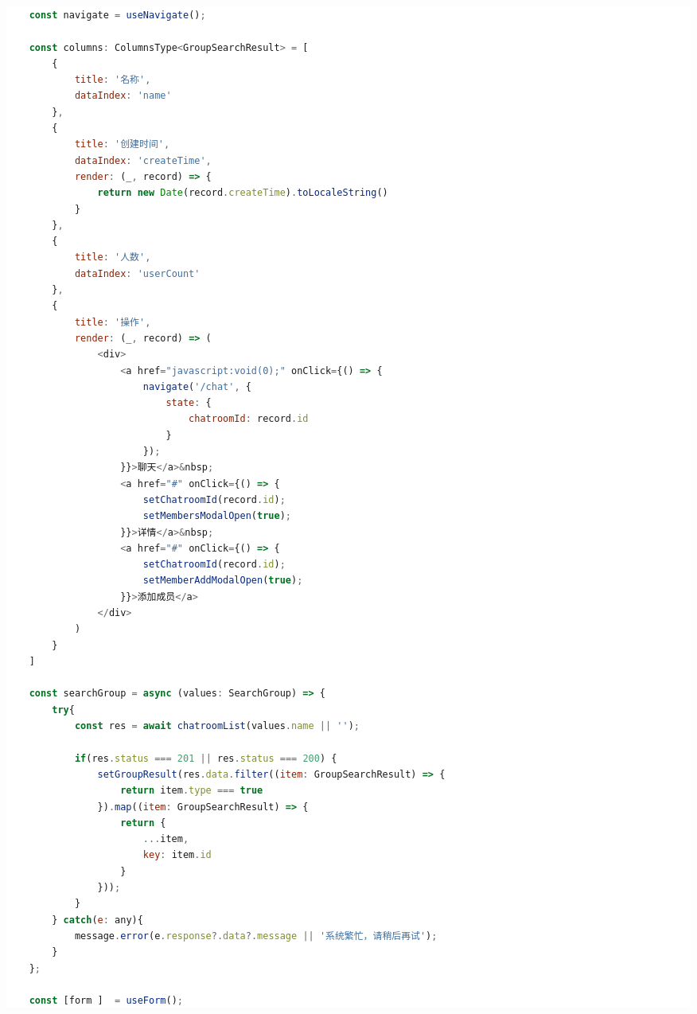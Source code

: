 ```javascript
    const navigate = useNavigate();

    const columns: ColumnsType<GroupSearchResult> = [
        {
            title: '名称',
            dataIndex: 'name'
        },
        {
            title: '创建时间',
            dataIndex: 'createTime',
            render: (_, record) => {
                return new Date(record.createTime).toLocaleString()
            }
        },
        {
            title: '人数',
            dataIndex: 'userCount'
        },
        {
            title: '操作',
            render: (_, record) => (
                <div>
                    <a href="javascript:void(0);" onClick={() => {
                        navigate('/chat', {
                            state: {
                                chatroomId: record.id
                            }
                        });
                    }}>聊天</a>&nbsp;
                    <a href="#" onClick={() => {
                        setChatroomId(record.id);
                        setMembersModalOpen(true);
                    }}>详情</a>&nbsp;
                    <a href="#" onClick={() => {
                        setChatroomId(record.id);
                        setMemberAddModalOpen(true);
                    }}>添加成员</a>
                </div>
            )
        }
    ]

    const searchGroup = async (values: SearchGroup) => {
        try{
            const res = await chatroomList(values.name || '');

            if(res.status === 201 || res.status === 200) {
                setGroupResult(res.data.filter((item: GroupSearchResult) => {
                    return item.type === true
                }).map((item: GroupSearchResult) => {
                    return {
                        ...item,
                        key: item.id
                    }
                }));
            }
        } catch(e: any){
            message.error(e.response?.data?.message || '系统繁忙，请稍后再试');
        }
    };

    const [form ]  = useForm();

```